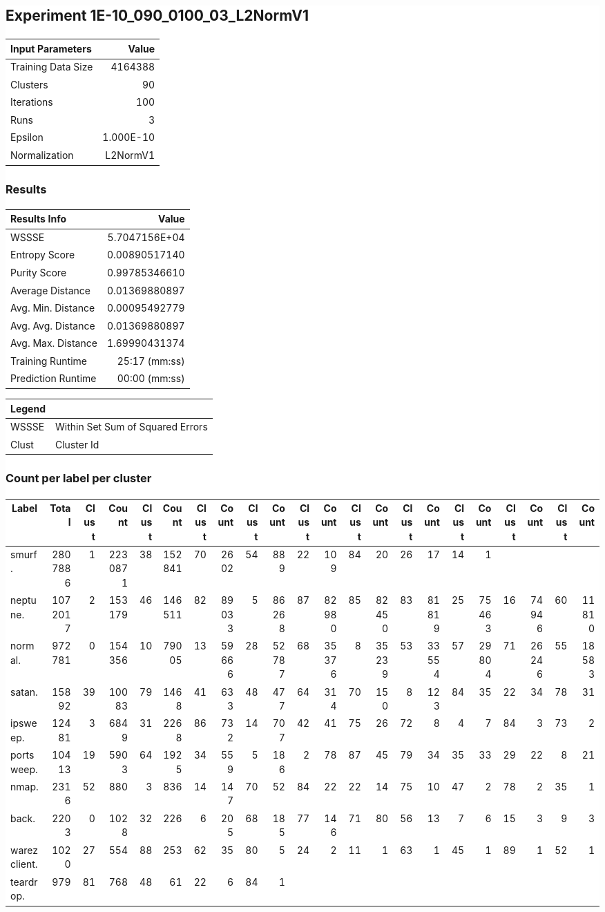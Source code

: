 ## Experiment 1E-10_090_0100_03_L2NormV1

| Input Parameters     |   Value   |
| :------------------- | --------: |
| Training Data Size   |   4164388 |
| Clusters             |        90 |
| Iterations           |       100 |
| Runs                 |         3 |
| Epsilon              | 1.000E-10 |
| Normalization        |  L2NormV1 |


### Results

| Results Info         | Value         |
| :------------------- | ------------: |
| WSSSE                | 5.7047156E+04 |
| Entropy Score        | 0.00890517140 |
| Purity  Score        | 0.99785346610 |
| Average Distance     | 0.01369880897 |
| Avg. Min. Distance   | 0.00095492779 |
| Avg. Avg. Distance   | 0.01369880897 |
| Avg. Max. Distance   | 1.69990431374 |
| Training Runtime     | 25:17 (mm:ss) |
| Prediction Runtime   | 00:00 (mm:ss) |

| Legend ||
| ------ | -------------------------------- |
| WSSSE  | Within Set Sum of Squared Errors |
| Clust  | Cluster Id                       |


### Count per label per cluster

| Label                |   Total   | Clust | Count   | Clust | Count   | Clust | Count   | Clust | Count   | Clust | Count   | Clust | Count   | Clust | Count   | Clust | Count   | Clust | Count   | Clust | Count   |
| -------------------- | --------: | ----: | ------: | ----: | ------: | ----: | ------: | ----: | ------: | ----: | ------: | ----: | ------: | ----: | ------: | ----: | ------: | ----: | ------: | ----: | ------: |
| smurf.               |   2807886 |     1 | 2230871 |    38 |  152841 |    70 |    2602 |    54 |     889 |    22 |     109 |    84 |      20 |    26 |      17 |    14 |       1 |
| neptune.             |   1072017 |     2 |  153179 |    46 |  146511 |    82 |   89033 |     5 |   86268 |    87 |   82980 |    85 |   82450 |    83 |   81819 |    25 |   75463 |    16 |   74946 |    60 |   11810 |
| normal.              |    972781 |     0 |  154356 |    10 |   79005 |    13 |   59666 |    28 |   52787 |    68 |   35376 |     8 |   35239 |    53 |   33554 |    57 |   29804 |    71 |   26246 |    55 |   18583 |
| satan.               |     15892 |    39 |   10083 |    79 |    1468 |    41 |     633 |    48 |     477 |    64 |     314 |    70 |     150 |     8 |     123 |    84 |      35 |    22 |      34 |    78 |      31 |
| ipsweep.             |     12481 |     3 |    6849 |    31 |    2268 |    86 |     732 |    14 |     707 |    42 |      41 |    75 |      26 |    72 |       8 |     4 |       7 |    84 |       3 |    73 |       2 |
| portsweep.           |     10413 |    19 |    5903 |    64 |    1925 |    34 |     559 |     5 |     186 |     2 |      78 |    87 |      45 |    79 |      34 |    35 |      33 |    29 |      22 |     8 |      21 |
| nmap.                |      2316 |    52 |     880 |     3 |     836 |    14 |     147 |    70 |      52 |    84 |      22 |    22 |      14 |    75 |      10 |    47 |       2 |    78 |       2 |    35 |       1 |
| back.                |      2203 |     0 |    1028 |    32 |     226 |     6 |     205 |    68 |     185 |    77 |     146 |    71 |      80 |    56 |      13 |     7 |       6 |    15 |       3 |     9 |       3 |
| warezclient.         |      1020 |    27 |     554 |    88 |     253 |    62 |      35 |    80 |       5 |    24 |       2 |    11 |       1 |    63 |       1 |    45 |       1 |    89 |       1 |    52 |       1 |
| teardrop.            |       979 |    81 |     768 |    48 |      61 |    22 |       6 |    84 |       1 |